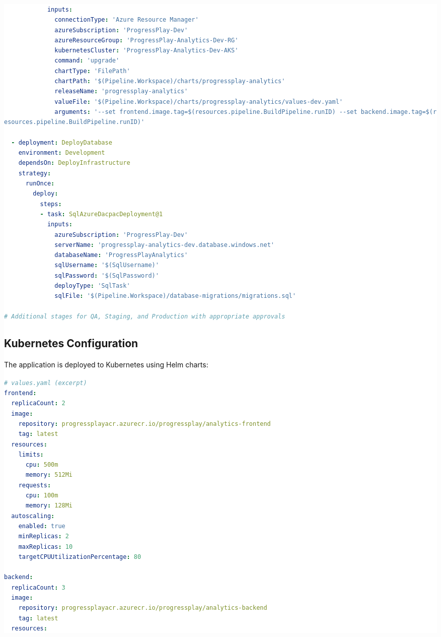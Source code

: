 ```yaml
            inputs:
              connectionType: 'Azure Resource Manager'
              azureSubscription: 'ProgressPlay-Dev'
              azureResourceGroup: 'ProgressPlay-Analytics-Dev-RG'
              kubernetesCluster: 'ProgressPlay-Analytics-Dev-AKS'
              command: 'upgrade'
              chartType: 'FilePath'
              chartPath: '$(Pipeline.Workspace)/charts/progressplay-analytics'
              releaseName: 'progressplay-analytics'
              valueFile: '$(Pipeline.Workspace)/charts/progressplay-analytics/values-dev.yaml'
              arguments: '--set frontend.image.tag=$(resources.pipeline.BuildPipeline.runID) --set backend.image.tag=$(resources.pipeline.BuildPipeline.runID)'
  
  - deployment: DeployDatabase
    environment: Development
    dependsOn: DeployInfrastructure
    strategy:
      runOnce:
        deploy:
          steps:
          - task: SqlAzureDacpacDeployment@1
            inputs:
              azureSubscription: 'ProgressPlay-Dev'
              serverName: 'progressplay-analytics-dev.database.windows.net'
              databaseName: 'ProgressPlayAnalytics'
              sqlUsername: '$(SqlUsername)'
              sqlPassword: '$(SqlPassword)'
              deployType: 'SqlTask'
              sqlFile: '$(Pipeline.Workspace)/database-migrations/migrations.sql'

# Additional stages for QA, Staging, and Production with appropriate approvals
```

## Kubernetes Configuration

The application is deployed to Kubernetes using Helm charts:

```yaml
# values.yaml (excerpt)
frontend:
  replicaCount: 2
  image:
    repository: progressplayacr.azurecr.io/progressplay/analytics-frontend
    tag: latest
  resources:
    limits:
      cpu: 500m
      memory: 512Mi
    requests:
      cpu: 100m
      memory: 128Mi
  autoscaling:
    enabled: true
    minReplicas: 2
    maxReplicas: 10
    targetCPUUtilizationPercentage: 80

backend:
  replicaCount: 3
  image:
    repository: progressplayacr.azurecr.io/progressplay/analytics-backend
    tag: latest
  resources:
```